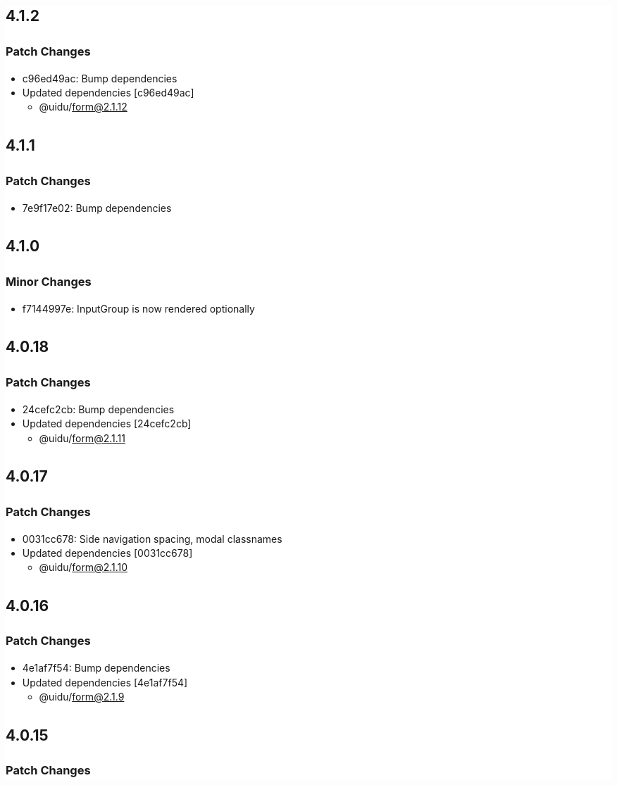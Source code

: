 ## 4.1.2

### Patch Changes

- c96ed49ac: Bump dependencies
- Updated dependencies [c96ed49ac]
  - @uidu/form@2.1.12

## 4.1.1

### Patch Changes

- 7e9f17e02: Bump dependencies

## 4.1.0

### Minor Changes

- f7144997e: InputGroup is now rendered optionally

## 4.0.18

### Patch Changes

- 24cefc2cb: Bump dependencies
- Updated dependencies [24cefc2cb]
  - @uidu/form@2.1.11

## 4.0.17

### Patch Changes

- 0031cc678: Side navigation spacing, modal classnames
- Updated dependencies [0031cc678]
  - @uidu/form@2.1.10

## 4.0.16

### Patch Changes

- 4e1af7f54: Bump dependencies
- Updated dependencies [4e1af7f54]
  - @uidu/form@2.1.9

## 4.0.15

### Patch Changes
